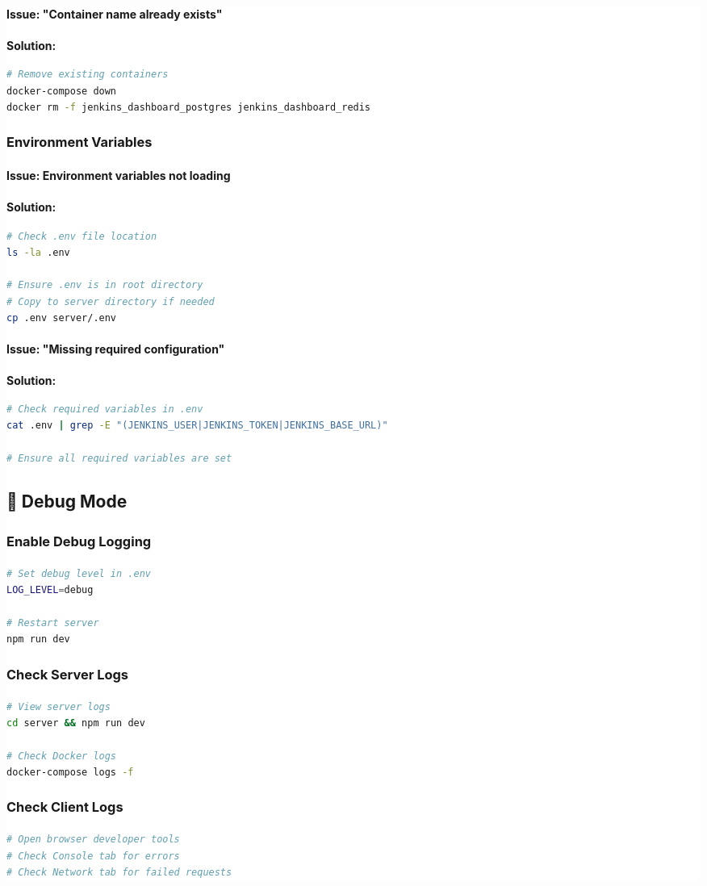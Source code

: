 #### Issue: "Container name already exists"
**Solution:**
```bash
# Remove existing containers
docker-compose down
docker rm -f jenkins_dashboard_postgres jenkins_dashboard_redis
```

### Environment Variables

#### Issue: Environment variables not loading
**Solution:**
```bash
# Check .env file location
ls -la .env

# Ensure .env is in root directory
# Copy to server directory if needed
cp .env server/.env
```

#### Issue: "Missing required configuration"
**Solution:**
```bash
# Check required variables in .env
cat .env | grep -E "(JENKINS_USER|JENKINS_TOKEN|JENKINS_BASE_URL)"

# Ensure all required variables are set
```

## 🐛 Debug Mode

### Enable Debug Logging
```bash
# Set debug level in .env
LOG_LEVEL=debug

# Restart server
npm run dev
```

### Check Server Logs
```bash
# View server logs
cd server && npm run dev

# Check Docker logs
docker-compose logs -f
```

### Check Client Logs
```bash
# Open browser developer tools
# Check Console tab for errors
# Check Network tab for failed requests
```
